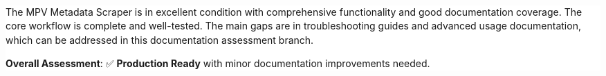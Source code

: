 The MPV Metadata Scraper is in excellent condition with comprehensive functionality and good documentation coverage. The core workflow is complete and well-tested. The main gaps are in troubleshooting guides and advanced usage documentation, which can be addressed in this documentation assessment branch.

**Overall Assessment**: ✅ **Production Ready** with minor documentation improvements needed.
